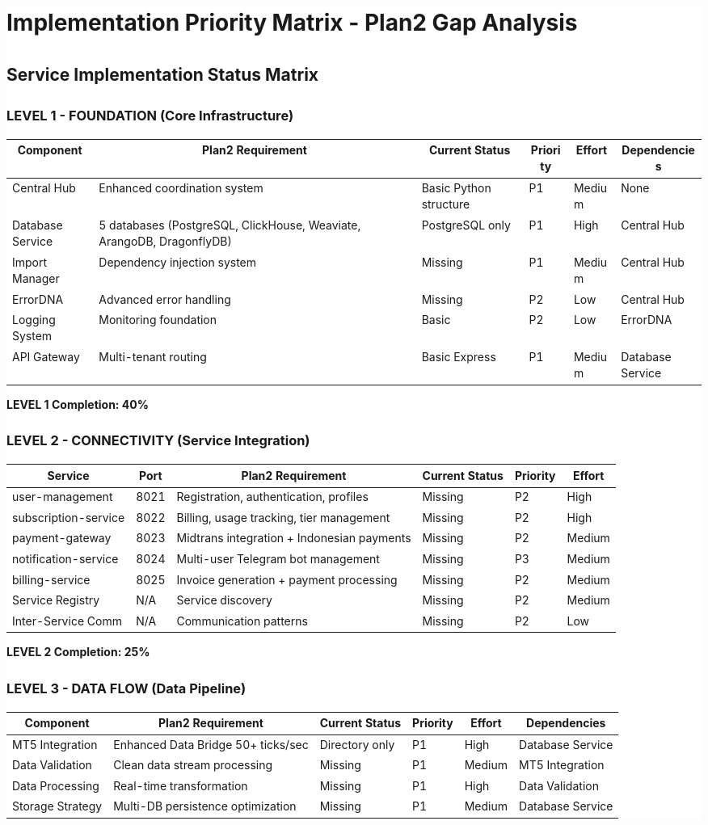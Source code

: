 # Implementation Priority Matrix - Plan2 Gap Analysis

## Service Implementation Status Matrix

### LEVEL 1 - FOUNDATION (Core Infrastructure)

| Component | Plan2 Requirement | Current Status | Priority | Effort | Dependencies |
|-----------|-------------------|----------------|----------|--------|--------------|
| Central Hub | Enhanced coordination system | Basic Python structure | P1 | Medium | None |
| Database Service | 5 databases (PostgreSQL, ClickHouse, Weaviate, ArangoDB, DragonflyDB) | PostgreSQL only | P1 | High | Central Hub |
| Import Manager | Dependency injection system | Missing | P1 | Medium | Central Hub |
| ErrorDNA | Advanced error handling | Missing | P2 | Low | Central Hub |
| Logging System | Monitoring foundation | Basic | P2 | Low | ErrorDNA |
| API Gateway | Multi-tenant routing | Basic Express | P1 | Medium | Database Service |

**LEVEL 1 Completion: 40%**

### LEVEL 2 - CONNECTIVITY (Service Integration)

| Service | Port | Plan2 Requirement | Current Status | Priority | Effort |
|---------|------|-------------------|----------------|----------|--------|
| user-management | 8021 | Registration, authentication, profiles | Missing | P2 | High |
| subscription-service | 8022 | Billing, usage tracking, tier management | Missing | P2 | High |
| payment-gateway | 8023 | Midtrans integration + Indonesian payments | Missing | P2 | Medium |
| notification-service | 8024 | Multi-user Telegram bot management | Missing | P3 | Medium |
| billing-service | 8025 | Invoice generation + payment processing | Missing | P2 | Medium |
| Service Registry | N/A | Service discovery | Missing | P2 | Medium |
| Inter-Service Comm | N/A | Communication patterns | Missing | P2 | Low |

**LEVEL 2 Completion: 25%**

### LEVEL 3 - DATA FLOW (Data Pipeline)

| Component | Plan2 Requirement | Current Status | Priority | Effort | Dependencies |
|-----------|-------------------|----------------|----------|--------|--------------|
| MT5 Integration | Enhanced Data Bridge 50+ ticks/sec | Directory only | P1 | High | Database Service |
| Data Validation | Clean data stream processing | Missing | P1 | Medium | MT5 Integration |
| Data Processing | Real-time transformation | Missing | P1 | High | Data Validation |
| Storage Strategy | Multi-DB persistence optimization | Missing | P1 | Medium | Database Service |
